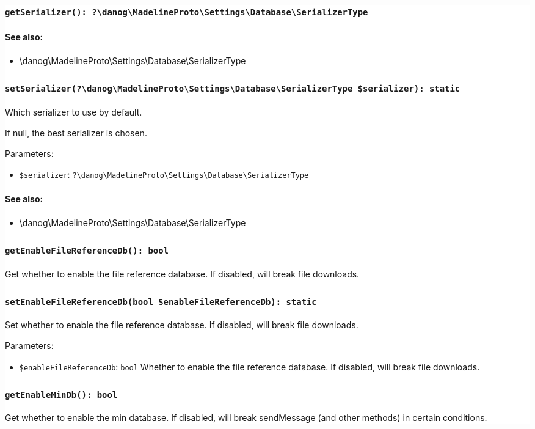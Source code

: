 

### <a name="getSerializer"></a> `getSerializer(): ?\danog\MadelineProto\Settings\Database\SerializerType`




#### See also: 
* [\danog\MadelineProto\Settings\Database\SerializerType](../../../../danog/MadelineProto/Settings/Database/SerializerType.html)




### <a name="setSerializer"></a> `setSerializer(?\danog\MadelineProto\Settings\Database\SerializerType $serializer): static`

Which serializer to use by default.
  
If null, the best serializer is chosen.  


Parameters:

* `$serializer`: `?\danog\MadelineProto\Settings\Database\SerializerType`   


#### See also: 
* [\danog\MadelineProto\Settings\Database\SerializerType](../../../../danog/MadelineProto/Settings/Database/SerializerType.html)




### <a name="getEnableFileReferenceDb"></a> `getEnableFileReferenceDb(): bool`

Get whether to enable the file reference database. If disabled, will break file downloads.



### <a name="setEnableFileReferenceDb"></a> `setEnableFileReferenceDb(bool $enableFileReferenceDb): static`

Set whether to enable the file reference database. If disabled, will break file downloads.


Parameters:

* `$enableFileReferenceDb`: `bool` Whether to enable the file reference database. If disabled, will break file downloads.  



### <a name="getEnableMinDb"></a> `getEnableMinDb(): bool`

Get whether to enable the min database. If disabled, will break sendMessage (and other methods) in certain conditions.


